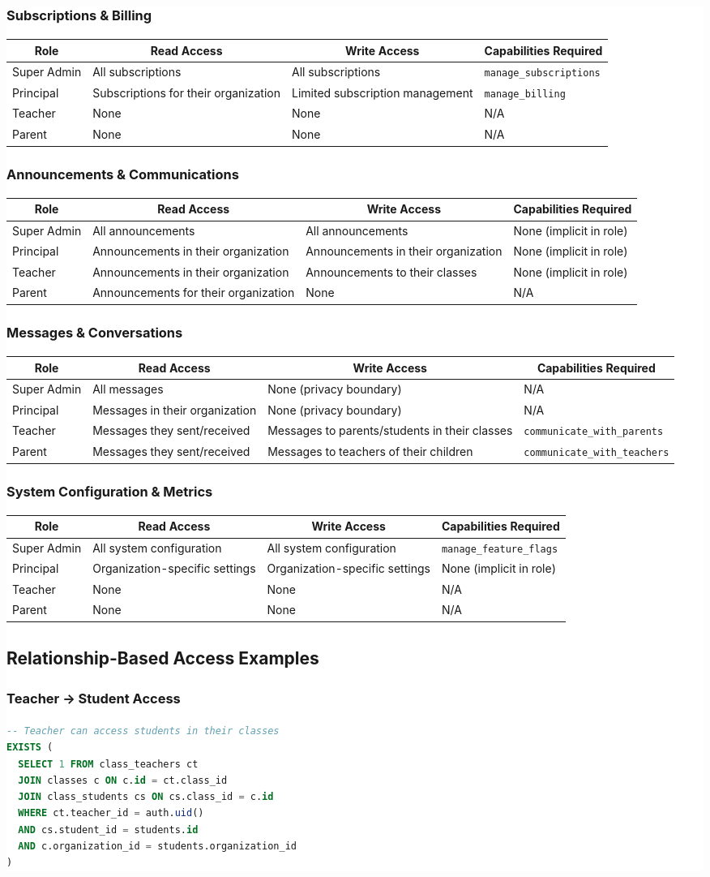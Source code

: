 ### Subscriptions & Billing

| Role | Read Access | Write Access | Capabilities Required |
|------|-------------|--------------|------------------------|
| Super Admin | All subscriptions | All subscriptions | `manage_subscriptions` |
| Principal | Subscriptions for their organization | Limited subscription management | `manage_billing` |
| Teacher | None | None | N/A |
| Parent | None | None | N/A |

### Announcements & Communications

| Role | Read Access | Write Access | Capabilities Required |
|------|-------------|--------------|------------------------|
| Super Admin | All announcements | All announcements | None (implicit in role) |
| Principal | Announcements in their organization | Announcements in their organization | None (implicit in role) |
| Teacher | Announcements in their organization | Announcements to their classes | None (implicit in role) |
| Parent | Announcements for their organization | None | N/A |

### Messages & Conversations

| Role | Read Access | Write Access | Capabilities Required |
|------|-------------|--------------|------------------------|
| Super Admin | All messages | None (privacy boundary) | N/A |
| Principal | Messages in their organization | None (privacy boundary) | N/A |
| Teacher | Messages they sent/received | Messages to parents/students in their classes | `communicate_with_parents` |
| Parent | Messages they sent/received | Messages to teachers of their children | `communicate_with_teachers` |

### System Configuration & Metrics

| Role | Read Access | Write Access | Capabilities Required |
|------|-------------|--------------|------------------------|
| Super Admin | All system configuration | All system configuration | `manage_feature_flags` |
| Principal | Organization-specific settings | Organization-specific settings | None (implicit in role) |
| Teacher | None | None | N/A |
| Parent | None | None | N/A |

## Relationship-Based Access Examples

### Teacher → Student Access
```sql
-- Teacher can access students in their classes
EXISTS (
  SELECT 1 FROM class_teachers ct
  JOIN classes c ON c.id = ct.class_id
  JOIN class_students cs ON cs.class_id = c.id
  WHERE ct.teacher_id = auth.uid()
  AND cs.student_id = students.id
  AND c.organization_id = students.organization_id
)
```
